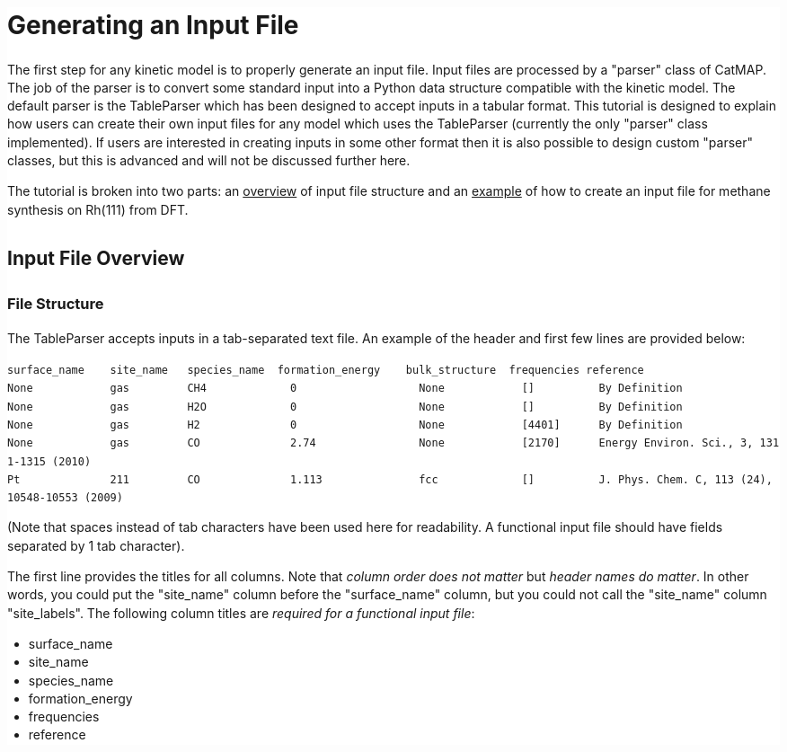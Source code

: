 # Generating an Input File


The first step for any kinetic model is to properly generate an input file. Input files are processed by a "parser" class of CatMAP. The job of the parser is to convert some standard input into a Python data structure compatible with the kinetic model. The default parser is the TableParser which has been designed to accept inputs in a tabular format. This tutorial is designed to explain how users can create their own input files for any model which uses the TableParser (currently the only "parser" class implemented). If users are interested in creating inputs in some other format then it is also possible to design custom "parser" classes, but this is advanced and will not be discussed further here.

The tutorial is broken into two parts: an [overview](#overview) of input file structure and an [example](#example) of how to create an input file for methane synthesis on Rh(111) from DFT.

## Input File Overview
<a id="overview"></a>

### File Structure

The TableParser accepts inputs in a tab-separated text file. An example of the header and first few lines are provided below:

<a id="input_text"></a>

```
surface_name    site_name   species_name  formation_energy    bulk_structure  frequencies reference
None            gas         CH4             0                   None            []          By Definition
None            gas         H2O             0                   None            []          By Definition
None            gas         H2              0                   None            [4401]      By Definition
None            gas         CO              2.74                None            [2170]      Energy Environ. Sci., 3, 1311-1315 (2010)
Pt              211         CO              1.113               fcc             []          J. Phys. Chem. C, 113 (24), 10548-10553 (2009)
```

(Note that spaces instead of tab characters have been used here for readability. A functional input file should have fields separated by 1 tab character).

The first line provides the titles for all columns. Note that *column order does not matter* but *header names do matter*. In other words, you could put the "site_name" column before the "surface_name" column, but you could not call the "site_name" column "site_labels". The following column titles are *required for a functional input file*:

* surface_name
* site_name
* species_name
* formation_energy
* frequencies
* reference
